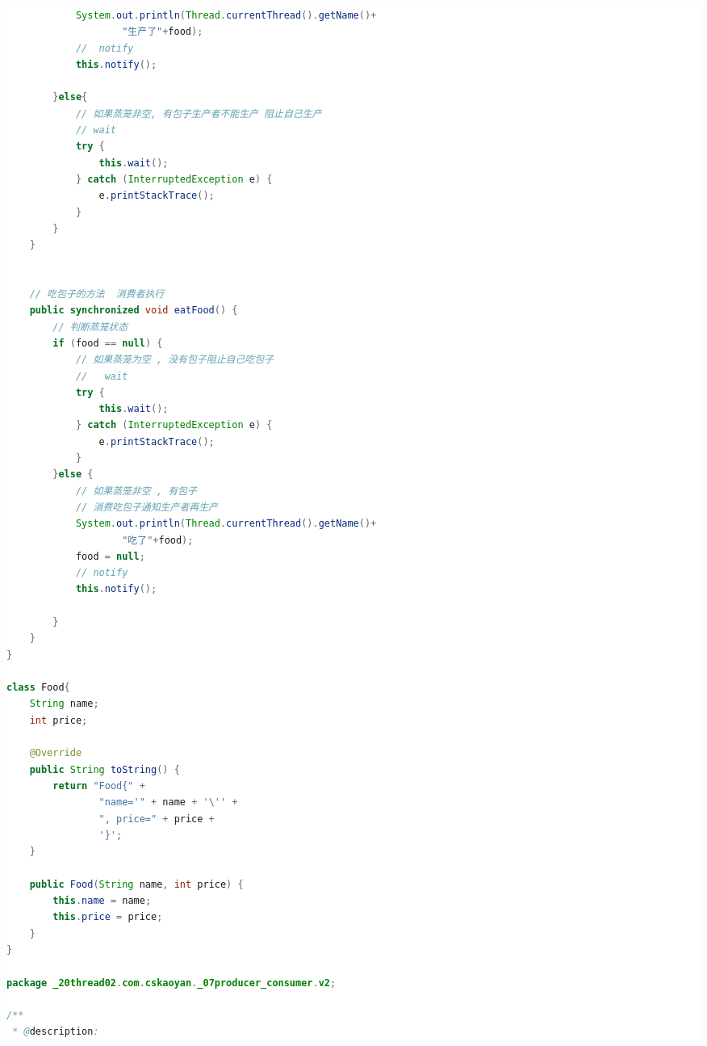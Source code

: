 ```java
            System.out.println(Thread.currentThread().getName()+
                    "生产了"+food);
            //  notify
            this.notify();

        }else{
            // 如果蒸笼非空, 有包子生产者不能生产 阻止自己生产 
            // wait
            try {
                this.wait();
            } catch (InterruptedException e) {
                e.printStackTrace();
            }
        }
    }


    // 吃包子的方法  消费者执行
    public synchronized void eatFood() {
        // 判断蒸笼状态 
        if (food == null) {
            // 如果蒸笼为空 , 没有包子阻止自己吃包子
            //   wait
            try {
                this.wait();
            } catch (InterruptedException e) {
                e.printStackTrace();
            }
        }else {
            // 如果蒸笼非空 , 有包子
            // 消费吃包子通知生产者再生产 
            System.out.println(Thread.currentThread().getName()+
                    "吃了"+food);
            food = null;
            // notify
            this.notify();

        }
    }
}

class Food{
    String name;
    int price;

    @Override
    public String toString() {
        return "Food{" +
                "name='" + name + '\'' +
                ", price=" + price +
                '}';
    }

    public Food(String name, int price) {
        this.name = name;
        this.price = price;
    }
}

package _20thread02.com.cskaoyan._07producer_consumer.v2;

/**
 * @description:
```